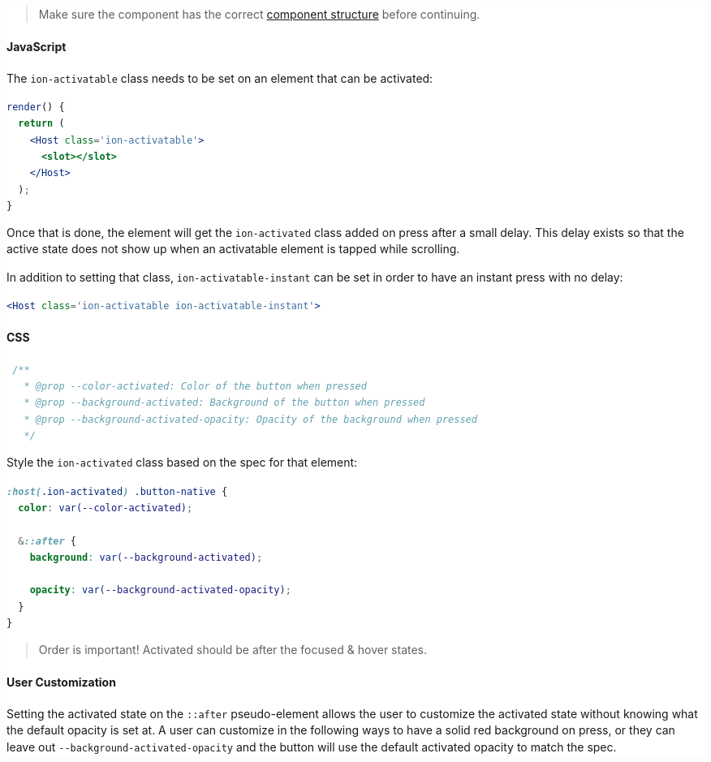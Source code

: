 > Make sure the component has the correct [component structure](#component-structure) before continuing.

#### JavaScript

The `ion-activatable` class needs to be set on an element that can be activated:

```jsx
render() {
  return (
    <Host class='ion-activatable'>
      <slot></slot>
    </Host>
  );
}
```

Once that is done, the element will get the `ion-activated` class added on press after a small delay. This delay exists so that the active state does not show up when an activatable element is tapped while scrolling.

In addition to setting that class, `ion-activatable-instant` can be set in order to have an instant press with no delay:

```jsx
<Host class='ion-activatable ion-activatable-instant'>
```

#### CSS

```css
 /**
   * @prop --color-activated: Color of the button when pressed
   * @prop --background-activated: Background of the button when pressed
   * @prop --background-activated-opacity: Opacity of the background when pressed
   */
```

Style the `ion-activated` class based on the spec for that element:

```scss
:host(.ion-activated) .button-native {
  color: var(--color-activated);

  &::after {
    background: var(--background-activated);

    opacity: var(--background-activated-opacity);
  }
}
```

> Order is important! Activated should be after the focused & hover states.


#### User Customization

Setting the activated state on the `::after` pseudo-element allows the user to customize the activated state without knowing what the default opacity is set at. A user can customize in the following ways to have a solid red background on press, or they can leave out `--background-activated-opacity` and the button will use the default activated opacity to match the spec.
